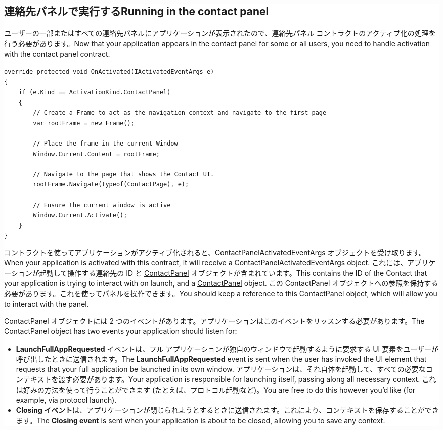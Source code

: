 ## <a name="running-in-the-contact-panel"></a><span data-ttu-id="b1b1a-155">連絡先パネルで実行する</span><span class="sxs-lookup"><span data-stu-id="b1b1a-155">Running in the contact panel</span></span>

<span data-ttu-id="b1b1a-156">ユーザーの一部またはすべての連絡先パネルにアプリケーションが表示されたので、連絡先パネル コントラクトのアクティブ化の処理を行う必要があります。</span><span class="sxs-lookup"><span data-stu-id="b1b1a-156">Now that your application appears in the contact panel for some or all users, you need to handle activation with the contact panel contract.</span></span>

```Csharp
override protected void OnActivated(IActivatedEventArgs e)
{
    if (e.Kind == ActivationKind.ContactPanel)
    {
        // Create a Frame to act as the navigation context and navigate to the first page
        var rootFrame = new Frame();

        // Place the frame in the current Window
        Window.Current.Content = rootFrame;

        // Navigate to the page that shows the Contact UI.
        rootFrame.Navigate(typeof(ContactPage), e);

        // Ensure the current window is active
        Window.Current.Activate();
    }
}
```

<span data-ttu-id="b1b1a-157">コントラクトを使ってアプリケーションがアクティブ化されると、[ContactPanelActivatedEventArgs オブジェクト](https://docs.microsoft.com/en-us/uwp/api/windows.applicationmodel.activation.contactpanelactivatedeventargs)を受け取ります。</span><span class="sxs-lookup"><span data-stu-id="b1b1a-157">When your application is activated with this contract, it will receive a [ContactPanelActivatedEventArgs object](https://docs.microsoft.com/en-us/uwp/api/windows.applicationmodel.activation.contactpanelactivatedeventargs).</span></span>  <span data-ttu-id="b1b1a-158">これには、アプリケーションが起動して操作する連絡先の ID と [ContactPanel](https://docs.microsoft.com/en-us/uwp/api/windows.applicationmodel.contacts.contactpanel) オブジェクトが含まれています。</span><span class="sxs-lookup"><span data-stu-id="b1b1a-158">This contains the ID of the Contact that your application is trying to interact with on launch, and a [ContactPanel](https://docs.microsoft.com/en-us/uwp/api/windows.applicationmodel.contacts.contactpanel) object.</span></span> <span data-ttu-id="b1b1a-159">この ContactPanel オブジェクトへの参照を保持する必要があります。これを使ってパネルを操作できます。</span><span class="sxs-lookup"><span data-stu-id="b1b1a-159">You should keep a reference to this ContactPanel object, which will allow you to interact with the panel.</span></span>

<span data-ttu-id="b1b1a-160">ContactPanel オブジェクトには 2 つのイベントがあります。アプリケーションはこのイベントをリッスンする必要があります。</span><span class="sxs-lookup"><span data-stu-id="b1b1a-160">The ContactPanel object has two events your application should listen for:</span></span>
+ <span data-ttu-id="b1b1a-161">**LaunchFullAppRequested** イベントは、フル アプリケーションが独自のウィンドウで起動するように要求する UI 要素をユーザーが呼び出したときに送信されます。</span><span class="sxs-lookup"><span data-stu-id="b1b1a-161">The **LaunchFullAppRequested** event is sent when the user has invoked the UI element that requests that your full application be launched in its own window.</span></span>  <span data-ttu-id="b1b1a-162">アプリケーションは、それ自体を起動して、すべての必要なコンテキストを渡す必要があります。</span><span class="sxs-lookup"><span data-stu-id="b1b1a-162">Your application is responsible for launching itself, passing along all necessary context.</span></span>  <span data-ttu-id="b1b1a-163">これは好みの方法を使って行うことができます (たとえば、プロトコル起動など)。</span><span class="sxs-lookup"><span data-stu-id="b1b1a-163">You are free to do this however you’d like (for example, via protocol launch).</span></span>
+ <span data-ttu-id="b1b1a-164">**Closing イベント**は、アプリケーションが閉じられようとするときに送信されます。これにより、コンテキストを保存することができます。</span><span class="sxs-lookup"><span data-stu-id="b1b1a-164">The **Closing event** is sent when your application is about to be closed, allowing you to save any context.</span></span>
